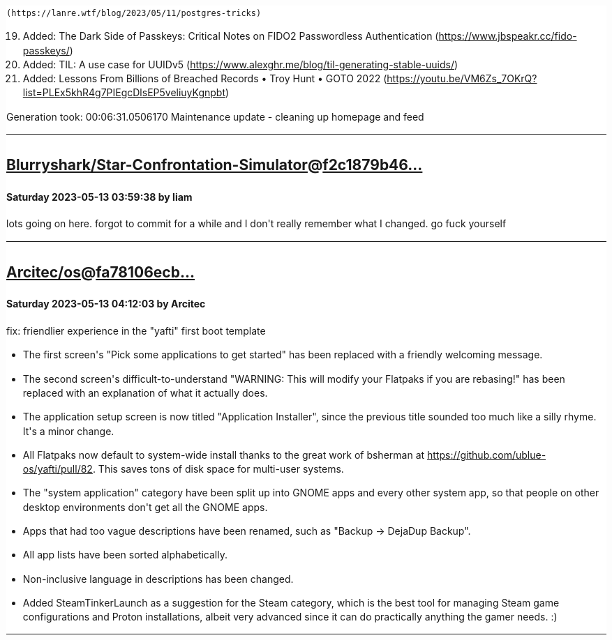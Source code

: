     (https://lanre.wtf/blog/2023/05/11/postgres-tricks)
19. Added: The Dark Side of Passkeys: Critical Notes on FIDO2 Passwordless Authentication
    (https://www.jbspeakr.cc/fido-passkeys/)
20. Added: TIL: A use case for UUIDv5
    (https://www.alexghr.me/blog/til-generating-stable-uuids/)
21. Added: Lessons From Billions of Breached Records • Troy Hunt • GOTO 2022
    (https://youtu.be/VM6Zs_7OKrQ?list=PLEx5khR4g7PIEgcDlsEP5veliuyKgnpbt)

Generation took: 00:06:31.0506170
 Maintenance update - cleaning up homepage and feed

---
## [Blurryshark/Star-Confrontation-Simulator](https://github.com/Blurryshark/Star-Confrontation-Simulator)@[f2c1879b46...](https://github.com/Blurryshark/Star-Confrontation-Simulator/commit/f2c1879b4608507d5c7f5f6bc0010f1b1e6edcef)
#### Saturday 2023-05-13 03:59:38 by liam

lots going on here. forgot to commit for a while and I don't really remember what I changed.
go fuck yourself

---
## [Arcitec/os](https://github.com/Arcitec/os)@[fa78106ecb...](https://github.com/Arcitec/os/commit/fa78106ecba56fce39e0eb0928fbd644e4887826)
#### Saturday 2023-05-13 04:12:03 by Arcitec

fix: friendlier experience in the "yafti" first boot template

- The first screen's "Pick some applications to get started" has been replaced with a friendly welcoming message.

- The second screen's difficult-to-understand "WARNING: This will modify your Flatpaks if you are rebasing!" has been replaced with an explanation of what it actually does.

- The application setup screen is now titled "Application Installer", since the previous title sounded too much like a silly rhyme. It's a minor change.

- All Flatpaks now default to system-wide install thanks to the great work of bsherman at https://github.com/ublue-os/yafti/pull/82. This saves tons of disk space for multi-user systems.

- The "system application" category have been split up into GNOME apps and every other system app, so that people on other desktop environments don't get all the GNOME apps.

- Apps that had too vague descriptions have been renamed, such as "Backup -> DejaDup Backup".

- All app lists have been sorted alphabetically.

- Non-inclusive language in descriptions has been changed.

- Added SteamTinkerLaunch as a suggestion for the Steam category, which is the best tool for managing Steam game configurations and Proton installations, albeit very advanced since it can do practically anything the gamer needs. :)

---